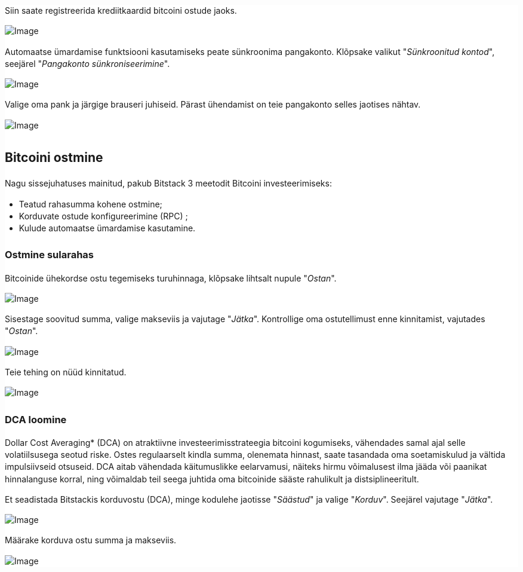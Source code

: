 Siin saate registreerida krediitkaardid bitcoini ostude jaoks.

![Image](assets/fr/15.webp)

Automaatse ümardamise funktsiooni kasutamiseks peate sünkroonima pangakonto. Klõpsake valikut "*Sünkroonitud kontod*", seejärel "*Pangakonto sünkroniseerimine*".

![Image](assets/fr/16.webp)

Valige oma pank ja järgige brauseri juhiseid. Pärast ühendamist on teie pangakonto selles jaotises nähtav.

![Image](assets/fr/17.webp)

## Bitcoini ostmine

Nagu sissejuhatuses mainitud, pakub Bitstack 3 meetodit Bitcoini investeerimiseks:


- Teatud rahasumma kohene ostmine;
- Korduvate ostude konfigureerimine (RPC) ;
- Kulude automaatse ümardamise kasutamine.

### Ostmine sularahas

Bitcoinide ühekordse ostu tegemiseks turuhinnaga, klõpsake lihtsalt nupule "*Ostan*".

![Image](assets/fr/18.webp)

Sisestage soovitud summa, valige makseviis ja vajutage "*Jätka*". Kontrollige oma ostutellimust enne kinnitamist, vajutades "*Ostan*".

![Image](assets/fr/19.webp)

Teie tehing on nüüd kinnitatud.

![Image](assets/fr/20.webp)

### DCA loomine

Dollar Cost Averaging* (DCA) on atraktiivne investeerimisstrateegia bitcoini kogumiseks, vähendades samal ajal selle volatiilsusega seotud riske. Ostes regulaarselt kindla summa, olenemata hinnast, saate tasandada oma soetamiskulud ja vältida impulsiivseid otsuseid. DCA aitab vähendada käitumuslikke eelarvamusi, näiteks hirmu võimalusest ilma jääda või paanikat hinnalanguse korral, ning võimaldab teil seega juhtida oma bitcoinide sääste rahulikult ja distsiplineeritult.

Et seadistada Bitstackis korduvostu (DCA), minge kodulehe jaotisse "*Säästud*" ja valige "*Korduv*". Seejärel vajutage "*Jätka*".

![Image](assets/fr/21.webp)

Määrake korduva ostu summa ja makseviis.

![Image](assets/fr/22.webp)
